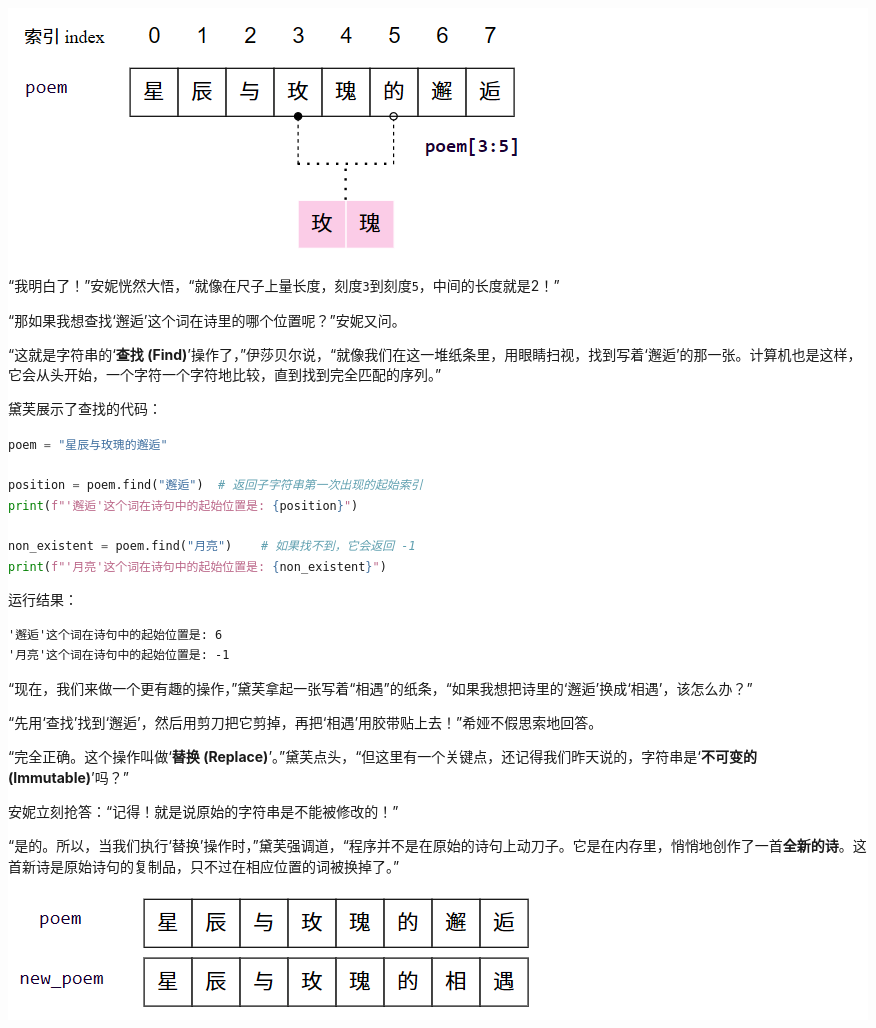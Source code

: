 ![](/assets/images/5.2%20slicing.png)

“我明白了！”安妮恍然大悟，“就像在尺子上量长度，刻度`3`到刻度`5`，中间的长度就是2！”

“那如果我想查找‘邂逅’这个词在诗里的哪个位置呢？”安妮又问。

“这就是字符串的‘**查找 (Find)**’操作了，”伊莎贝尔说，“就像我们在这一堆纸条里，用眼睛扫视，找到写着‘邂逅’的那一张。计算机也是这样，它会从头开始，一个字符一个字符地比较，直到找到完全匹配的序列。”

黛芙展示了查找的代码：

```python
poem = "星辰与玫瑰的邂逅"

position = poem.find("邂逅")  # 返回子字符串第一次出现的起始索引
print(f"'邂逅'这个词在诗句中的起始位置是: {position}")

non_existent = poem.find("月亮")    # 如果找不到，它会返回 -1
print(f"'月亮'这个词在诗句中的起始位置是: {non_existent}")
```

运行结果：
```
'邂逅'这个词在诗句中的起始位置是: 6
'月亮'这个词在诗句中的起始位置是: -1
```

“现在，我们来做一个更有趣的操作，”黛芙拿起一张写着“相遇”的纸条，“如果我想把诗里的‘邂逅’换成‘相遇’，该怎么办？”

“先用‘查找’找到‘邂逅’，然后用剪刀把它剪掉，再把‘相遇’用胶带贴上去！”希娅不假思索地回答。

“完全正确。这个操作叫做‘**替换 (Replace)**’。”黛芙点头，“但这里有一个关键点，还记得我们昨天说的，字符串是‘**不可变的 (Immutable)**’吗？”

安妮立刻抢答：“记得！就是说原始的字符串是不能被修改的！”

“是的。所以，当我们执行‘替换’操作时，”黛芙强调道，“程序并不是在原始的诗句上动刀子。它是在内存里，悄悄地创作了一首**全新的诗**。这首新诗是原始诗句的复制品，只不过在相应位置的词被换掉了。”

![](/assets/images/5.2%20replace.png)
